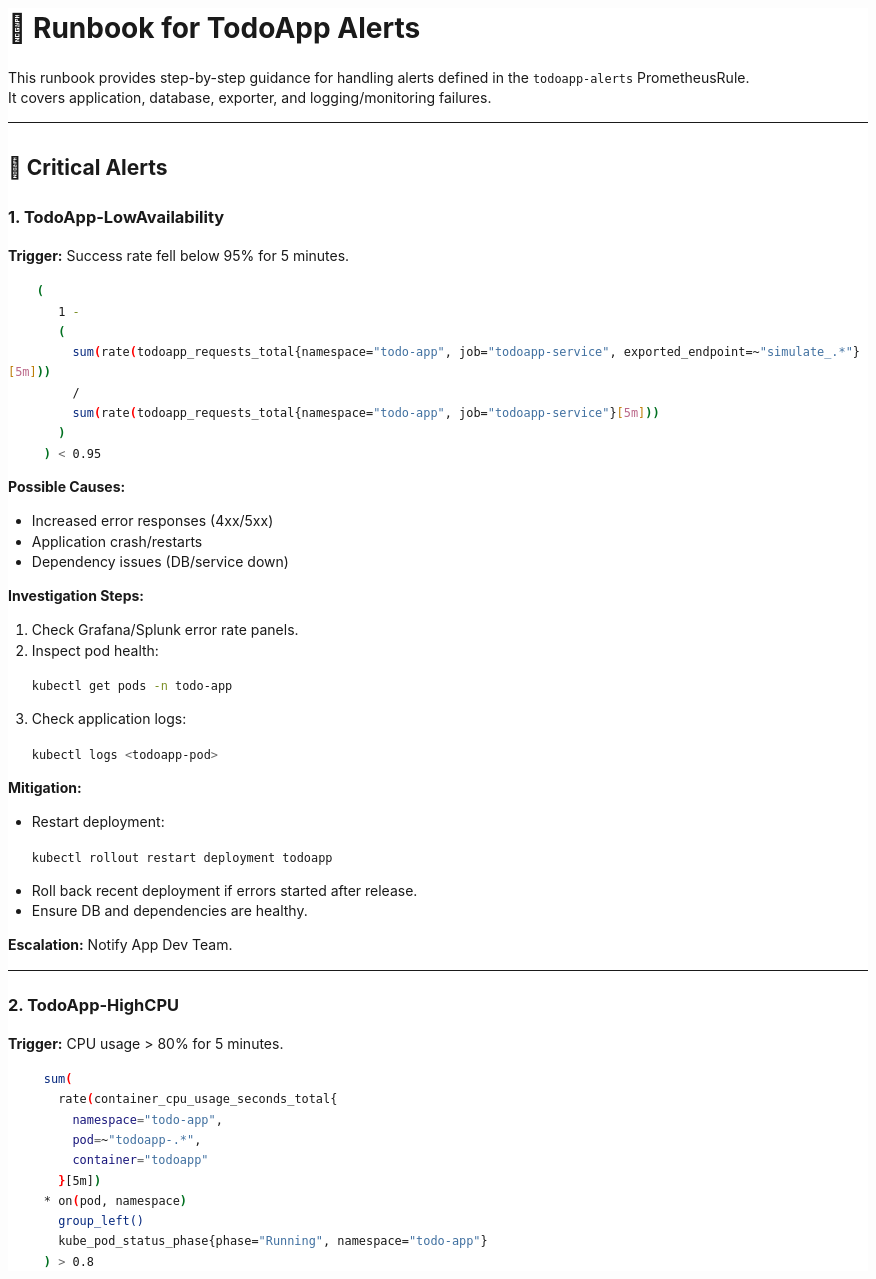 # 📘 Runbook for TodoApp Alerts

This runbook provides step-by-step guidance for handling alerts defined in the `todoapp-alerts` PrometheusRule.  
It covers application, database, exporter, and logging/monitoring failures.

---

## 🔴 Critical Alerts

### 1. TodoApp-LowAvailability
**Trigger:** Success rate fell below 95% for 5 minutes.
   ```bash
       (
          1 -
          (
            sum(rate(todoapp_requests_total{namespace="todo-app", job="todoapp-service", exported_endpoint=~"simulate_.*"}[5m]))
            /
            sum(rate(todoapp_requests_total{namespace="todo-app", job="todoapp-service"}[5m]))
          )
        ) < 0.95
   ``` 
**Possible Causes:**
- Increased error responses (4xx/5xx)
- Application crash/restarts
- Dependency issues (DB/service down)

**Investigation Steps:**
1. Check Grafana/Splunk error rate panels.  
2. Inspect pod health:  
   ```bash
   kubectl get pods -n todo-app
   ```  
3. Check application logs:  
   ```bash
   kubectl logs <todoapp-pod>
   ```  

**Mitigation:**
- Restart deployment:  
  ```bash
  kubectl rollout restart deployment todoapp
  ```
- Roll back recent deployment if errors started after release.
- Ensure DB and dependencies are healthy.

**Escalation:** Notify App Dev Team.

---

### 2. TodoApp-HighCPU
**Trigger:** CPU usage > 80% for 5 minutes.  
   ```bash
        sum(
          rate(container_cpu_usage_seconds_total{
            namespace="todo-app",
            pod=~"todoapp-.*",
            container="todoapp"
          }[5m])
        * on(pod, namespace)
          group_left()
          kube_pod_status_phase{phase="Running", namespace="todo-app"}
        ) > 0.8
   ``` 